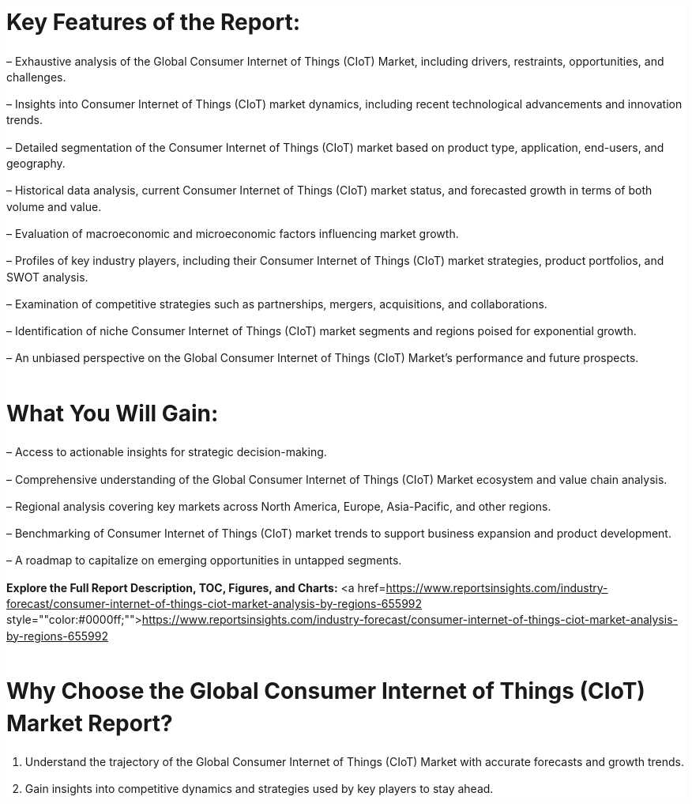 # <strong>Key Features of the Report:</strong>

– Exhaustive analysis of the Global Consumer Internet of Things (CIoT) Market, including drivers, restraints, opportunities, and challenges.

– Insights into Consumer Internet of Things (CIoT) market dynamics, including recent technological advancements and innovation trends.

– Detailed segmentation of the Consumer Internet of Things (CIoT) market based on product type, application, end-users, and geography.

– Historical data analysis, current Consumer Internet of Things (CIoT) market status, and forecasted growth in terms of both volume and value.

– Evaluation of macroeconomic and microeconomic factors influencing market growth.

– Profiles of key industry players, including their Consumer Internet of Things (CIoT) market strategies, product portfolios, and SWOT analysis.

– Examination of competitive strategies such as partnerships, mergers, acquisitions, and collaborations.

– Identification of niche Consumer Internet of Things (CIoT) market segments and regions poised for exponential growth.

– An unbiased perspective on the Global Consumer Internet of Things (CIoT) Market’s performance and future prospects.

# <strong>What You Will Gain:</strong>

– Access to actionable insights for strategic decision-making.

– Comprehensive understanding of the Global Consumer Internet of Things (CIoT) Market ecosystem and value chain analysis.

– Regional analysis covering key markets across North America, Europe, Asia-Pacific, and other regions.

– Benchmarking of Consumer Internet of Things (CIoT) market trends to support business expansion and product development.

– A roadmap to capitalize on emerging opportunities in untapped segments.

<strong>Explore the Full Report Description, TOC, Figures, and Charts:</strong>
<a href=https://www.reportsinsights.com/industry-forecast/consumer-internet-of-things-ciot-market-analysis-by-regions-655992 style=""color:#0000ff;"">https://www.reportsinsights.com/industry-forecast/consumer-internet-of-things-ciot-market-analysis-by-regions-655992</a>

# <strong>Why Choose the Global Consumer Internet of Things (CIoT) Market Report?</strong>

1. Understand the trajectory of the Global Consumer Internet of Things (CIoT) Market with accurate forecasts and growth trends.

2. Gain insights into competitive dynamics and strategies used by key players to stay ahead.

